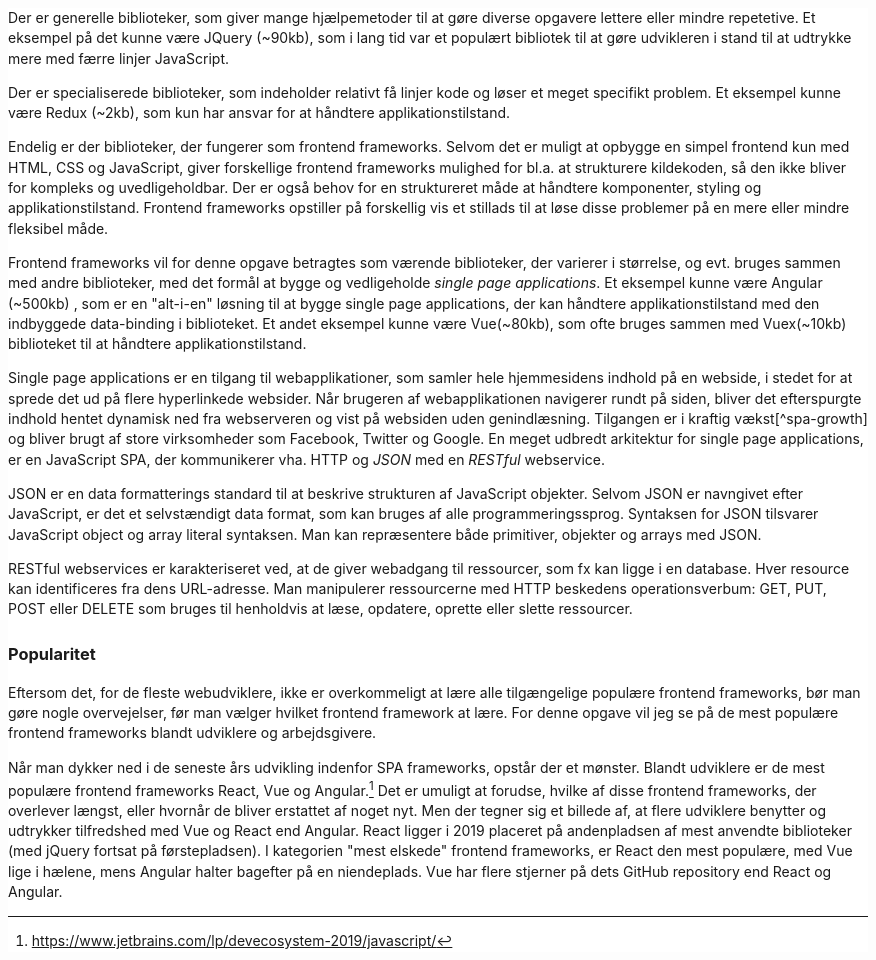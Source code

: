 Der er generelle biblioteker, som giver mange hjælpemetoder til at gøre diverse opgavere lettere eller mindre repetetive. Et eksempel på det kunne være JQuery (~90kb), som i lang tid var et populært bibliotek til at gøre udvikleren i stand til at udtrykke mere med færre linjer JavaScript. 

Der er specialiserede biblioteker, som indeholder relativt få linjer kode og løser et meget specifikt problem. Et eksempel kunne være Redux (~2kb), som kun har ansvar for at håndtere applikationstilstand.

Endelig er der biblioteker, der fungerer som frontend frameworks. Selvom det er muligt at opbygge en simpel frontend kun med HTML, CSS og JavaScript, giver forskellige frontend frameworks mulighed for bl.a. at strukturere kildekoden, så den ikke bliver for kompleks og uvedligeholdbar. Der er også behov for en struktureret måde at håndtere komponenter, styling og applikationstilstand. Frontend frameworks opstiller på forskellig vis et stillads til at løse disse problemer på en mere eller mindre fleksibel måde. 

Frontend frameworks vil for denne opgave betragtes som værende biblioteker, der varierer i størrelse, og evt. bruges sammen med andre biblioteker, med det formål at bygge og vedligeholde *single page applications*. Et eksempel kunne være Angular (~500kb) , som er en "alt-i-en" løsning til at bygge single page applications, der kan håndtere applikationstilstand med den indbyggede data-binding i biblioteket. Et andet eksempel kunne være Vue(~80kb), som ofte bruges sammen med Vuex(~10kb) biblioteket til at håndtere applikationstilstand.

Single page applications er en tilgang til webapplikationer, som samler hele hjemmesidens indhold på en webside, i stedet for at sprede det ud på flere hyperlinkede websider. Når brugeren af webapplikationen navigerer rundt på siden, bliver det efterspurgte indhold hentet dynamisk ned fra webserveren og vist på websiden uden genindlæsning. Tilgangen er i kraftig vækst[^spa-growth] og bliver brugt af store virksomheder som Facebook, Twitter og Google. En meget udbredt arkitektur for single page applications, er en JavaScript SPA, der kommunikerer vha. HTTP og *JSON* med en *RESTful* webservice.

JSON er en data formatterings standard til at beskrive strukturen af JavaScript objekter. Selvom JSON er navngivet efter JavaScript, er det et selvstændigt data format, som kan bruges af alle programmeringssprog. Syntaksen for JSON tilsvarer JavaScript object og array literal syntaksen. Man kan repræsentere både primitiver, objekter og arrays med JSON.

RESTful webservices er karakteriseret ved, at de giver webadgang til ressourcer, som fx kan ligge i en database. Hver resource kan identificeres fra dens URL-adresse. Man manipulerer ressourcerne med HTTP beskedens operationsverbum: GET, PUT, POST eller DELETE som bruges til henholdvis at læse, opdatere, oprette eller slette ressourcer.


### Popularitet 
Eftersom det, for de fleste webudviklere, ikke er overkommeligt at lære alle tilgængelige populære frontend frameworks, bør man gøre nogle overvejelser, før man vælger hvilket frontend framework at lære. For denne opgave vil jeg se på de mest populære frontend frameworks blandt udviklere og arbejdsgivere. 

Når man dykker ned i de seneste års udvikling indenfor SPA frameworks, opstår der et mønster. Blandt udviklere er de mest populære frontend frameworks React, Vue og Angular.[^s1] Det er umuligt at forudse, hvilke af disse frontend frameworks, der overlever længst, eller hvornår de bliver erstattet af noget nyt. Men der tegner sig et billede af, at flere udviklere benytter og udtrykker tilfredshed med Vue og React end Angular. React ligger i 2019 placeret på andenpladsen af mest anvendte biblioteker (med jQuery fortsat på førstepladsen). I kategorien "mest elskede" frontend frameworks, er React den mest populære, med Vue lige i hælene, mens Angular halter bagefter på en niendeplads. Vue har flere stjerner på dets GitHub repository end React og Angular. 


[^s1]: https://www.jetbrains.com/lp/devecosystem-2019/javascript/
[^pressemeddelse]: https://web.archive.org/web/20070916144913/http://wp.netscape.com/newsref/pr/newsrelease67.html
[^trademark]: http://tsdr.uspto.gov/#caseNumber=75026640&caseSearchType=US_APPLICATION&caseType=DEFAULT&searchType=statusSearch
[^ecmascript]: https://www.ecma-international.org/ecma-262/
[^ophavsret]: https://adtmag.com/articles/2018/04/18/javascript-trademark.aspx
[^donere]: https://twitter.com/BrendanEich/status/986605049987002368
[^es6ie11]: https://kangax.github.io/compat-table/es5/
[^githut]: https://githut.info/ 
[^devops-survey]: https://devops.com/survey-sees-massive-adoption-of-microservices/ 
[^leanix-survey]: https://www.leanix.net/en/blog/beyond-agile-time-to-adopt-microservices